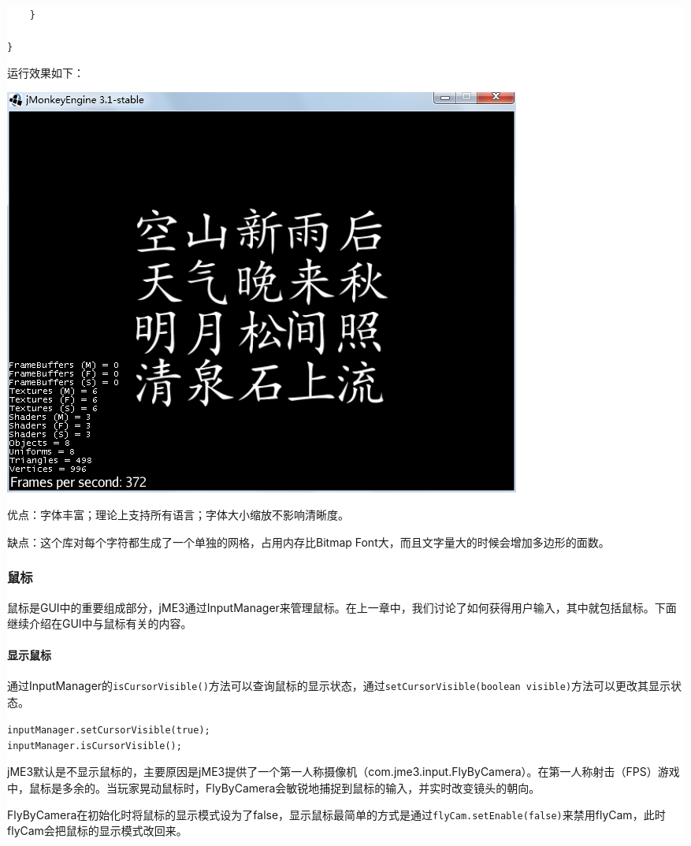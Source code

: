 		}
	
	}

运行效果如下：

![测试TTF字体](/static/img/jme/2017/05/TTF.png)

优点：字体丰富；理论上支持所有语言；字体大小缩放不影响清晰度。

缺点：这个库对每个字符都生成了一个单独的网格，占用内存比Bitmap
Font大，而且文字量大的时候会增加多边形的面数。

### 鼠标

鼠标是GUI中的重要组成部分，jME3通过InputManager来管理鼠标。在上一章中，我们讨论了如何获得用户输入，其中就包括鼠标。下面继续介绍在GUI中与鼠标有关的内容。

#### 显示鼠标

通过InputManager的`isCursorVisible()`方法可以查询鼠标的显示状态，通过`setCursorVisible(boolean visible)`方法可以更改其显示状态。

    inputManager.setCursorVisible(true);
    inputManager.isCursorVisible();

jME3默认是不显示鼠标的，主要原因是jME3提供了一个第一人称摄像机（com.jme3.input.FlyByCamera）。在第一人称射击（FPS）游戏中，鼠标是多余的。当玩家晃动鼠标时，FlyByCamera会敏锐地捕捉到鼠标的输入，并实时改变镜头的朝向。

FlyByCamera在初始化时将鼠标的显示模式设为了false，显示鼠标最简单的方式是通过`flyCam.setEnable(false)`来禁用flyCam，此时flyCam会把鼠标的显示模式改回来。
